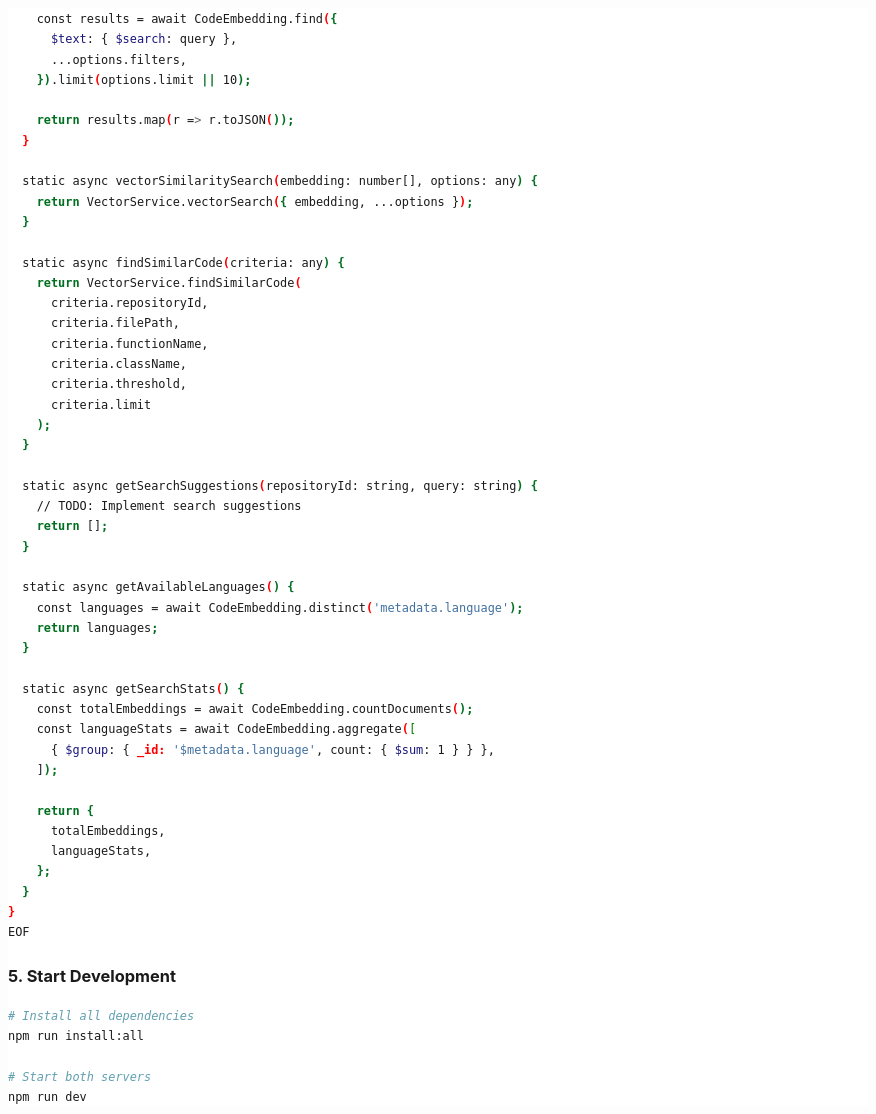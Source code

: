 ```bash
    const results = await CodeEmbedding.find({
      $text: { $search: query },
      ...options.filters,
    }).limit(options.limit || 10);

    return results.map(r => r.toJSON());
  }

  static async vectorSimilaritySearch(embedding: number[], options: any) {
    return VectorService.vectorSearch({ embedding, ...options });
  }

  static async findSimilarCode(criteria: any) {
    return VectorService.findSimilarCode(
      criteria.repositoryId,
      criteria.filePath,
      criteria.functionName,
      criteria.className,
      criteria.threshold,
      criteria.limit
    );
  }

  static async getSearchSuggestions(repositoryId: string, query: string) {
    // TODO: Implement search suggestions
    return [];
  }

  static async getAvailableLanguages() {
    const languages = await CodeEmbedding.distinct('metadata.language');
    return languages;
  }

  static async getSearchStats() {
    const totalEmbeddings = await CodeEmbedding.countDocuments();
    const languageStats = await CodeEmbedding.aggregate([
      { $group: { _id: '$metadata.language', count: { $sum: 1 } } },
    ]);

    return {
      totalEmbeddings,
      languageStats,
    };
  }
}
EOF
```

### 5. Start Development

```bash
# Install all dependencies
npm run install:all

# Start both servers
npm run dev
```
